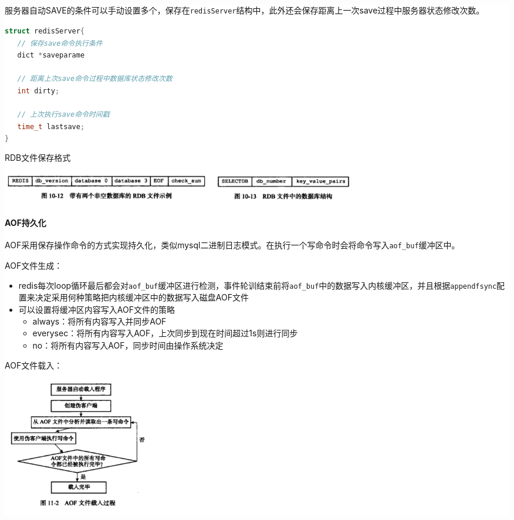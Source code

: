 服务器自动SAVE的条件可以手动设置多个，保存在`redisServer`结构中，此外还会保存距离上一次save过程中服务器状态修改次数。

```c++
struct redisServer{
   // 保存save命令执行条件
   dict *saveparame
    
   // 距离上次save命令过程中数据库状态修改次数
   int dirty;
    
   // 上次执行save命令时间戳
   time_t lastsave;
}
```

RDB文件保存格式

<img src="pic/RDB文件结构.png" alt="avatar" style="zoom: 70%;" />

<img src="pic/RDB文件中数据库结构.png" alt="avatar" style="zoom: 70%;" />

#### AOF持久化

AOF采用保存操作命令的方式实现持久化，类似mysql二进制日志模式。在执行一个写命令时会将命令写入`aof_buf`缓冲区中。

AOF文件生成：

- redis每次loop循环最后都会对`aof_buf`缓冲区进行检测，事件轮训结束前将`aof_buf`中的数据写入内核缓冲区，并且根据`appendfsync`配置来决定采用何种策略把内核缓冲区中的数据写入磁盘AOF文件
- 可以设置将缓冲区内容写入AOF文件的策略
  - always：将所有内容写入并同步AOF
  - everysec：将所有内容写入AOF，上次同步到现在时间超过1s则进行同步
  - no：将所有内容写入AOF，同步时间由操作系统决定

AOF文件载入：

<img src="pic/AOF文件载入流程.png" alt="avatar" style="zoom: 70%;" />
